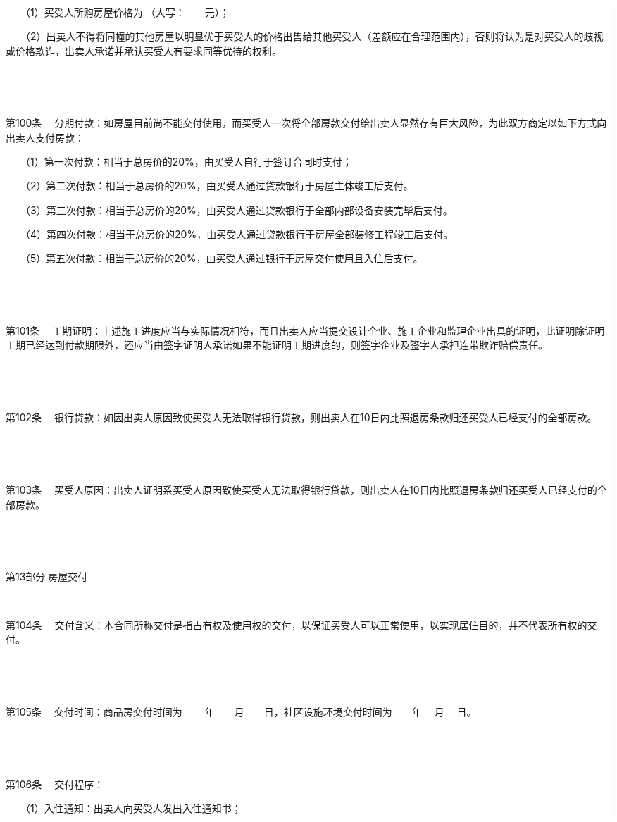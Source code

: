 　　（1）买受人所购房屋价格为 （大写：　　元）；

　　（2）出卖人不得将同幢的其他房屋以明显优于买受人的价格出售给其他买受人（差额应在合理范围内），否则将认为是对买受人的歧视或价格欺诈，出卖人承诺并承认买受人有要求同等优待的权利。

　　

　　

第100条
　分期付款：如房屋目前尚不能交付使用，而买受人一次将全部房款交付给出卖人显然存有巨大风险，为此双方商定以如下方式向出卖人支付房款：

　　（1）第一次付款：相当于总房价的20%，由买受人自行于签订合同时支付；

　　（2）第二次付款：相当于总房价的20%，由买受人通过贷款银行于房屋主体竣工后支付。

　　（3）第三次付款：相当于总房价的20%，由买受人通过贷款银行于全部内部设备安装完毕后支付。

　　（4）第四次付款：相当于总房价的20%，由买受人通过贷款银行于房屋全部装修工程竣工后支付。

　　（5）第五次付款：相当于总房价的20%，由买受人通过银行于房屋交付使用且入住后支付。

　　

　　

第101条
　工期证明：上述施工进度应当与实际情况相符，而且出卖人应当提交设计企业、施工企业和监理企业出具的证明，此证明除证明工期已经达到付款期限外，还应当由签字证明人承诺如果不能证明工期进度的，则签字企业及签字人承担连带欺诈赔偿责任。

　　

　　

第102条
　银行贷款：如因出卖人原因致使买受人无法取得银行贷款，则出卖人在10日内比照退房条款归还买受人已经支付的全部房款。

　　

　　

第103条
　买受人原因：出卖人证明系买受人原因致使买受人无法取得银行贷款，则出卖人在10日内比照退房条款归还买受人已经支付的全部房款。

　　

　　


 第13部分 房屋交付



　　

第104条
　交付含义：本合同所称交付是指占有权及使用权的交付，以保证买受人可以正常使用，以实现居住目的，并不代表所有权的交付。

　　

　　

第105条
　交付时间：商品房交付时间为　　 年　　月　　日，社区设施环境交付时间为　　年　 月　 日。

　　

　　

第106条
　交付程序：

　　（1）入住通知：出卖人向买受人发出入住通知书；
